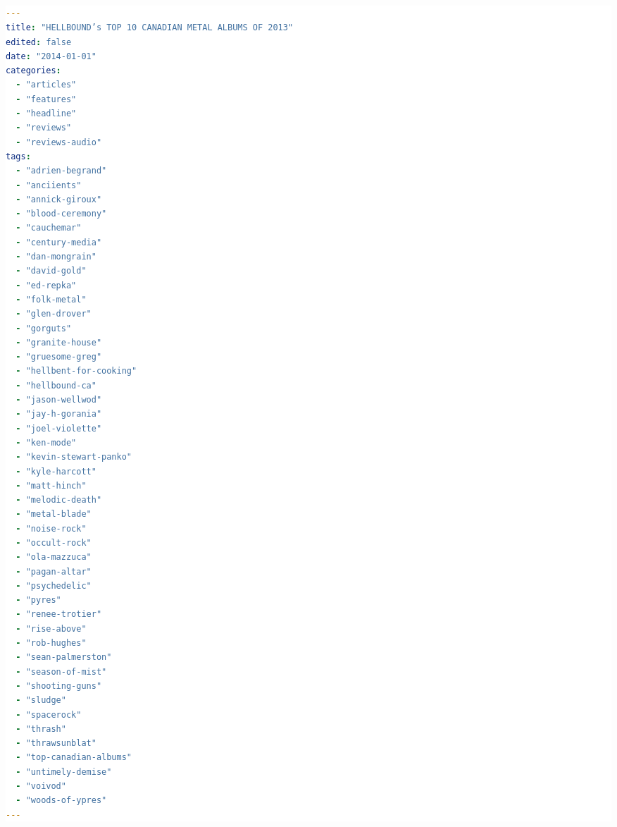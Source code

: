 ```yaml
---
title: "HELLBOUND’s TOP 10 CANADIAN METAL ALBUMS OF 2013"
edited: false
date: "2014-01-01"
categories:
  - "articles"
  - "features"
  - "headline"
  - "reviews"
  - "reviews-audio"
tags:
  - "adrien-begrand"
  - "anciients"
  - "annick-giroux"
  - "blood-ceremony"
  - "cauchemar"
  - "century-media"
  - "dan-mongrain"
  - "david-gold"
  - "ed-repka"
  - "folk-metal"
  - "glen-drover"
  - "gorguts"
  - "granite-house"
  - "gruesome-greg"
  - "hellbent-for-cooking"
  - "hellbound-ca"
  - "jason-wellwod"
  - "jay-h-gorania"
  - "joel-violette"
  - "ken-mode"
  - "kevin-stewart-panko"
  - "kyle-harcott"
  - "matt-hinch"
  - "melodic-death"
  - "metal-blade"
  - "noise-rock"
  - "occult-rock"
  - "ola-mazzuca"
  - "pagan-altar"
  - "psychedelic"
  - "pyres"
  - "renee-trotier"
  - "rise-above"
  - "rob-hughes"
  - "sean-palmerston"
  - "season-of-mist"
  - "shooting-guns"
  - "sludge"
  - "spacerock"
  - "thrash"
  - "thrawsunblat"
  - "top-canadian-albums"
  - "untimely-demise"
  - "voivod"
  - "woods-of-ypres"
---
```

